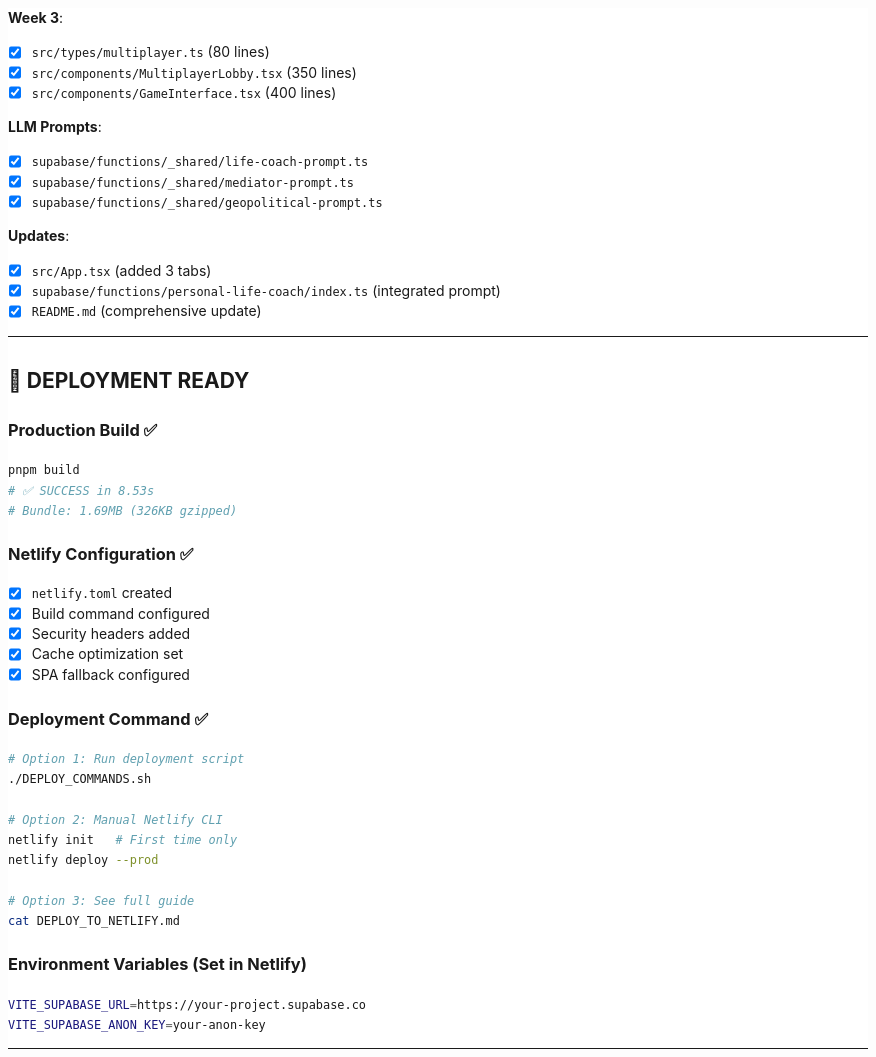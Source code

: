 **Week 3**:
- [x] `src/types/multiplayer.ts` (80 lines)
- [x] `src/components/MultiplayerLobby.tsx` (350 lines)
- [x] `src/components/GameInterface.tsx` (400 lines)

**LLM Prompts**:
- [x] `supabase/functions/_shared/life-coach-prompt.ts`
- [x] `supabase/functions/_shared/mediator-prompt.ts`
- [x] `supabase/functions/_shared/geopolitical-prompt.ts`

**Updates**:
- [x] `src/App.tsx` (added 3 tabs)
- [x] `supabase/functions/personal-life-coach/index.ts` (integrated prompt)
- [x] `README.md` (comprehensive update)

---

## 🚀 DEPLOYMENT READY

### Production Build ✅
```bash
pnpm build
# ✅ SUCCESS in 8.53s
# Bundle: 1.69MB (326KB gzipped)
```

### Netlify Configuration ✅
- [x] `netlify.toml` created
- [x] Build command configured
- [x] Security headers added
- [x] Cache optimization set
- [x] SPA fallback configured

### Deployment Command ✅
```bash
# Option 1: Run deployment script
./DEPLOY_COMMANDS.sh

# Option 2: Manual Netlify CLI
netlify init   # First time only
netlify deploy --prod

# Option 3: See full guide
cat DEPLOY_TO_NETLIFY.md
```

### Environment Variables (Set in Netlify)
```bash
VITE_SUPABASE_URL=https://your-project.supabase.co
VITE_SUPABASE_ANON_KEY=your-anon-key
```

---